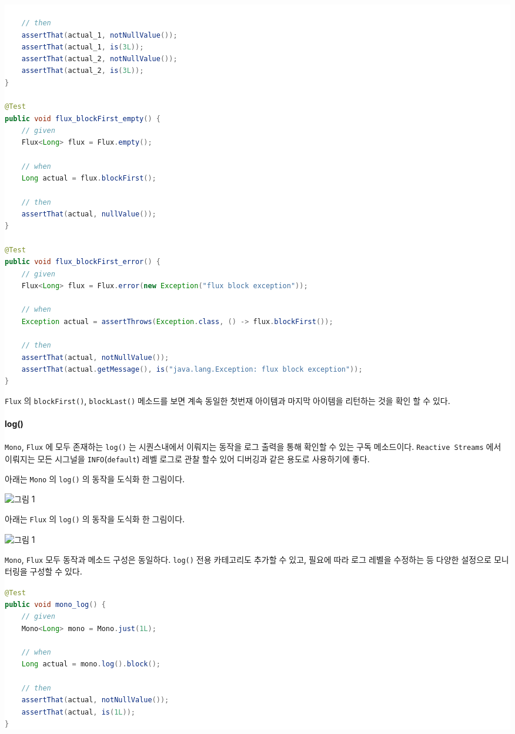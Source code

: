 ```java

	// then
	assertThat(actual_1, notNullValue());
	assertThat(actual_1, is(3L));
	assertThat(actual_2, notNullValue());
	assertThat(actual_2, is(3L));
}

@Test
public void flux_blockFirst_empty() {
	// given
	Flux<Long> flux = Flux.empty();

	// when
	Long actual = flux.blockFirst();

	// then
	assertThat(actual, nullValue());
}

@Test
public void flux_blockFirst_error() {
	// given
	Flux<Long> flux = Flux.error(new Exception("flux block exception"));

	// when
	Exception actual = assertThrows(Exception.class, () -> flux.blockFirst());

	// then
	assertThat(actual, notNullValue());
	assertThat(actual.getMessage(), is("java.lang.Exception: flux block exception"));
}
```  

`Flux` 의 `blockFirst()`, `blockLast()` 메소드를 보면 계속 동일한 첫번재 아이템과 마지막 아이템을 리턴하는 것을 확인 할 수 있다.  


#### log()
`Mono`, `Flux` 에 모두 존재하는 `log()` 는 시퀀스내에서 이뤄지는 동작을 로그 출력을 통해 확인할 수 있는 구독 메소드이다. 
`Reactive Streams` 에서 이뤄지는 모든 시그널을 `INFO`(`default`) 레벨 로그로 관찰 할수 있어 디버깅과 같은 용도로 사용하기에 좋다.  

아래는 `Mono` 의 `log()` 의 동작을 도식화 한 그림이다.  

![그림 1]({{site.baseurl}}/img/java/concept-reactive-streams-mono-flux-mono-log.svg)  

아래는 `Flux` 의 `log()` 의 동작을 도식화 한 그림이다. 

![그림 1]({{site.baseurl}}/img/java/concept-reactive-streams-mono-flux-flux-log.svg)  

`Mono`, `Flux` 모두 동작과 메소드 구성은 동일하다. 
`log()` 전용 카테고리도 추가할 수 있고, 필요에 따라 로그 레벨을 수정하는 등 다양한 설정으로 모니터링을 구성할 수 있다.  

```java
@Test
public void mono_log() {
	// given
	Mono<Long> mono = Mono.just(1L);

	// when
	Long actual = mono.log().block();

	// then
	assertThat(actual, notNullValue());
	assertThat(actual, is(1L));
}

```